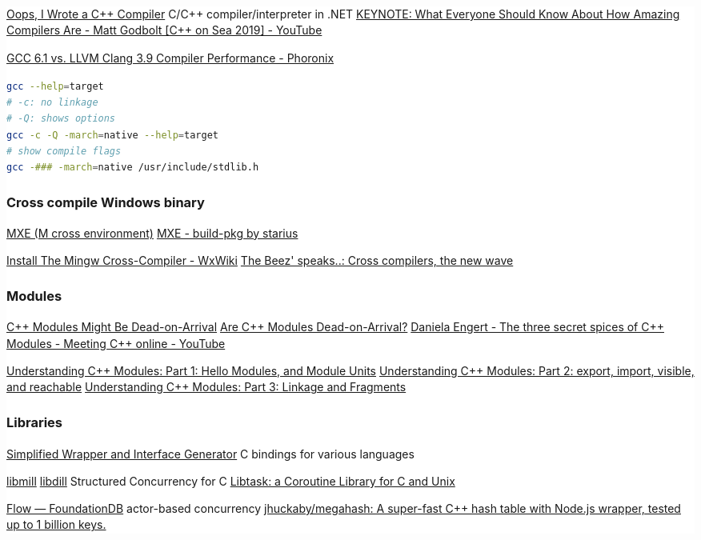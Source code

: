 [Oops, I Wrote a C++ Compiler](https://praeclarum.org/2018/08/27/oops-i-wrote-a-c-compiler.html) C/C++ compiler/interpreter in .NET
[KEYNOTE: What Everyone Should Know About How Amazing Compilers Are - Matt Godbolt [C++ on Sea 2019] - YouTube](https://www.youtube.com/watch?v=w0sz5WbS5AM)

[GCC 6.1 vs. LLVM Clang 3.9 Compiler Performance - Phoronix](http://www.phoronix.com/scan.php?page=article&item=gcc-61-clang39&num=1)

```sh
gcc --help=target
# -c: no linkage
# -Q: shows options
gcc -c -Q -march=native --help=target
# show compile flags
gcc -### -march=native /usr/include/stdlib.h
```

### Cross compile Windows binary

[MXE (M cross environment)](http://mxe.cc/)
[MXE - build-pkg by starius](http://pkg.mxe.cc/)

[Install The Mingw Cross-Compiler - WxWiki](https://wiki.wxwidgets.org/Install_The_Mingw_Cross-Compiler)
[The Beez' speaks..: Cross compilers, the new wave](https://thebeezspeaks.blogspot.hk/2009/04/cross-compilers-new-wave.html)

### Modules

[C++ Modules Might Be Dead-on-Arrival](https://vector-of-bool.github.io/2019/01/27/modules-doa.html)
[Are C++ Modules Dead-on-Arrival?](https://vector-of-bool.github.io/2019/03/04/modules-doa-2.html)
[Daniela Engert - The three secret spices of C++ Modules - Meeting C++ online - YouTube](https://www.youtube.com/watch?v=l_83lyxWGtE)

[Understanding C++ Modules: Part 1: Hello Modules, and Module Units](https://vector-of-bool.github.io/2019/03/10/modules-1.html)
[Understanding C++ Modules: Part 2: export, import, visible, and reachable](https://vector-of-bool.github.io/2019/03/31/modules-2.html)
[Understanding C++ Modules: Part 3: Linkage and Fragments](https://vector-of-bool.github.io/2019/10/07/modules-3.html)

### Libraries

[Simplified Wrapper and Interface Generator](http://www.swig.org/index.php) C bindings for various languages

[libmill](http://libmill.org/)
[libdill](http://libdill.org/) Structured Concurrency for C
[Libtask: a Coroutine Library for C and Unix](https://swtch.com/libtask/)

[Flow — FoundationDB](https://apple.github.io/foundationdb/flow.html) actor-based concurrency
[jhuckaby/megahash: A super-fast C++ hash table with Node.js wrapper, tested up to 1 billion keys.](https://github.com/jhuckaby/megahash)

